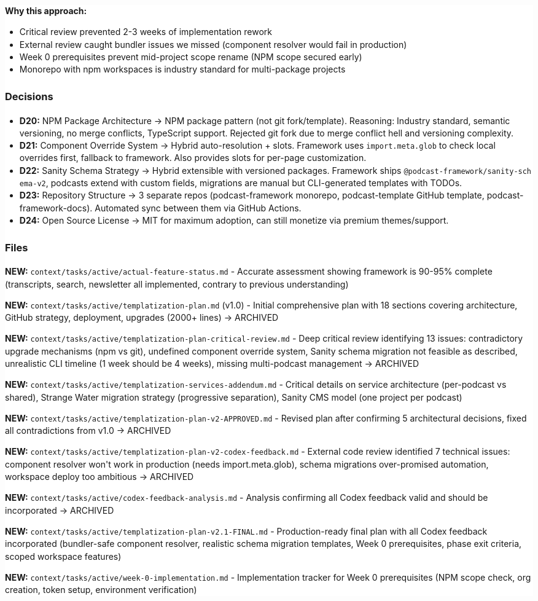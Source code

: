 **Why this approach:**
- Critical review prevented 2-3 weeks of implementation rework
- External review caught bundler issues we missed (component resolver would fail in production)
- Week 0 prerequisites prevent mid-project scope rename (NPM scope secured early)
- Monorepo with npm workspaces is industry standard for multi-package projects

### Decisions

- **D20:** NPM Package Architecture → NPM package pattern (not git fork/template). Reasoning: Industry standard, semantic versioning, no merge conflicts, TypeScript support. Rejected git fork due to merge conflict hell and versioning complexity.
- **D21:** Component Override System → Hybrid auto-resolution + slots. Framework uses `import.meta.glob` to check local overrides first, fallback to framework. Also provides slots for per-page customization.
- **D22:** Sanity Schema Strategy → Hybrid extensible with versioned packages. Framework ships `@podcast-framework/sanity-schema-v2`, podcasts extend with custom fields, migrations are manual but CLI-generated templates with TODOs.
- **D23:** Repository Structure → 3 separate repos (podcast-framework monorepo, podcast-template GitHub template, podcast-framework-docs). Automated sync between them via GitHub Actions.
- **D24:** Open Source License → MIT for maximum adoption, can still monetize via premium themes/support.

### Files

**NEW:** `context/tasks/active/actual-feature-status.md` - Accurate assessment showing framework is 90-95% complete (transcripts, search, newsletter all implemented, contrary to previous understanding)

**NEW:** `context/tasks/active/templatization-plan.md` (v1.0) - Initial comprehensive plan with 18 sections covering architecture, GitHub strategy, deployment, upgrades (2000+ lines) → ARCHIVED

**NEW:** `context/tasks/active/templatization-plan-critical-review.md` - Deep critical review identifying 13 issues: contradictory upgrade mechanisms (npm vs git), undefined component override system, Sanity schema migration not feasible as described, unrealistic CLI timeline (1 week should be 4 weeks), missing multi-podcast management → ARCHIVED

**NEW:** `context/tasks/active/templatization-services-addendum.md` - Critical details on service architecture (per-podcast vs shared), Strange Water migration strategy (progressive separation), Sanity CMS model (one project per podcast)

**NEW:** `context/tasks/active/templatization-plan-v2-APPROVED.md` - Revised plan after confirming 5 architectural decisions, fixed all contradictions from v1.0 → ARCHIVED

**NEW:** `context/tasks/active/templatization-plan-v2-codex-feedback.md` - External code review identified 7 technical issues: component resolver won't work in production (needs import.meta.glob), schema migrations over-promised automation, workspace deploy too ambitious → ARCHIVED

**NEW:** `context/tasks/active/codex-feedback-analysis.md` - Analysis confirming all Codex feedback valid and should be incorporated → ARCHIVED

**NEW:** `context/tasks/active/templatization-plan-v2.1-FINAL.md` - Production-ready final plan with all Codex feedback incorporated (bundler-safe component resolver, realistic schema migration templates, Week 0 prerequisites, phase exit criteria, scoped workspace features)

**NEW:** `context/tasks/active/week-0-implementation.md` - Implementation tracker for Week 0 prerequisites (NPM scope check, org creation, token setup, environment verification)
